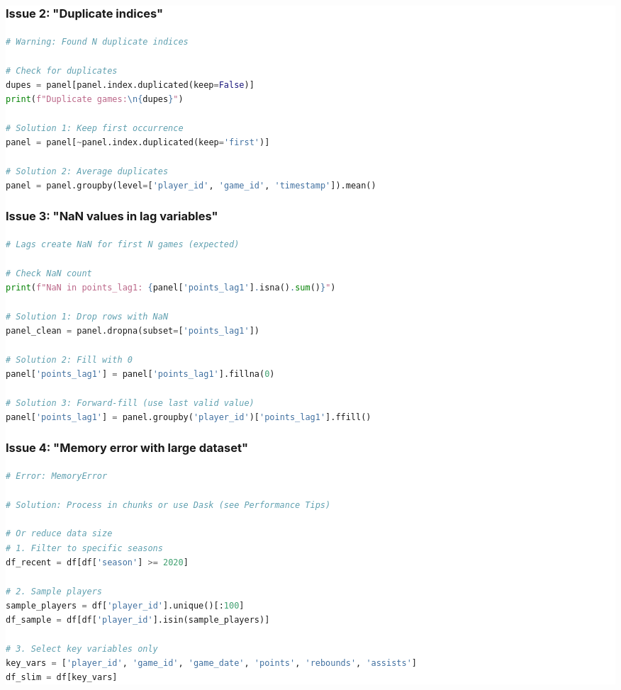 ### Issue 2: "Duplicate indices"

```python
# Warning: Found N duplicate indices

# Check for duplicates
dupes = panel[panel.index.duplicated(keep=False)]
print(f"Duplicate games:\n{dupes}")

# Solution 1: Keep first occurrence
panel = panel[~panel.index.duplicated(keep='first')]

# Solution 2: Average duplicates
panel = panel.groupby(level=['player_id', 'game_id', 'timestamp']).mean()
```

### Issue 3: "NaN values in lag variables"

```python
# Lags create NaN for first N games (expected)

# Check NaN count
print(f"NaN in points_lag1: {panel['points_lag1'].isna().sum()}")

# Solution 1: Drop rows with NaN
panel_clean = panel.dropna(subset=['points_lag1'])

# Solution 2: Fill with 0
panel['points_lag1'] = panel['points_lag1'].fillna(0)

# Solution 3: Forward-fill (use last valid value)
panel['points_lag1'] = panel.groupby('player_id')['points_lag1'].ffill()
```

### Issue 4: "Memory error with large dataset"

```python
# Error: MemoryError

# Solution: Process in chunks or use Dask (see Performance Tips)

# Or reduce data size
# 1. Filter to specific seasons
df_recent = df[df['season'] >= 2020]

# 2. Sample players
sample_players = df['player_id'].unique()[:100]
df_sample = df[df['player_id'].isin(sample_players)]

# 3. Select key variables only
key_vars = ['player_id', 'game_id', 'game_date', 'points', 'rebounds', 'assists']
df_slim = df[key_vars]
```
